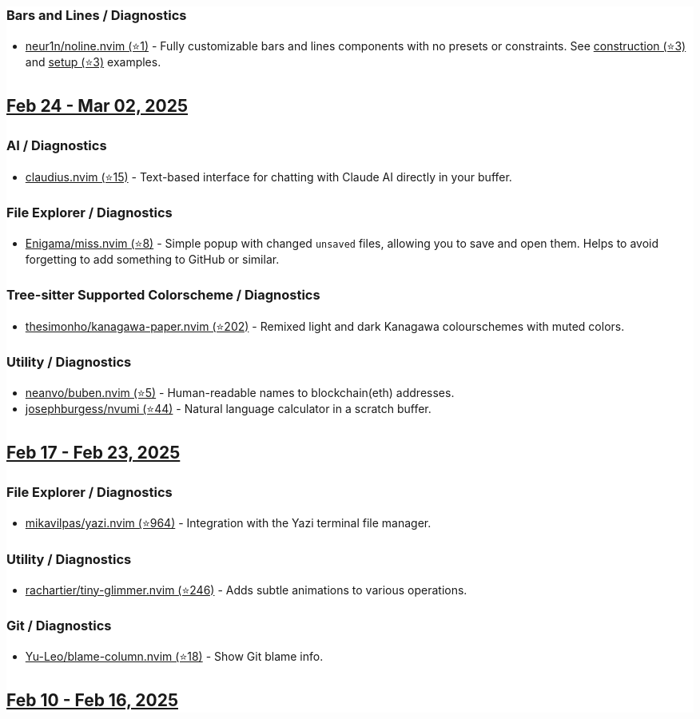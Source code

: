 ### Bars and Lines / Diagnostics

*   [neur1n/noline.nvim (⭐1)](https://github.com/neur1n/noline.nvim) - Fully customizable bars and lines components with no presets or constraints. See [construction (⭐3)](https://github.com/neur1n/dotfiles/tree/master/neovim/lua/plugconf/noline) and [setup (⭐3)](https://github.com/neur1n/dotfiles/blob/master/neovim/lua/plugconf/noline.lua) examples.

## [Feb 24 - Mar 02, 2025](/content/2025/8/README.md)

### AI / Diagnostics

*   [claudius.nvim (⭐15)](https://github.com/StanAngeloff/claudius.nvim) - Text-based interface for chatting with Claude AI directly in your buffer.

### File Explorer / Diagnostics

*   [Enigama/miss.nvim (⭐8)](https://github.com/Enigama/miss.nvim) - Simple popup with changed `unsaved` files, allowing you to save and open them. Helps to avoid forgetting to add something to GitHub or similar.

### Tree-sitter Supported Colorscheme / Diagnostics

*   [thesimonho/kanagawa-paper.nvim (⭐202)](https://github.com/thesimonho/kanagawa-paper.nvim) - Remixed light and dark Kanagawa colourschemes with muted colors.

### Utility / Diagnostics

*   [neanvo/buben.nvim (⭐5)](https://github.com/neanvo/buben.nvim) - Human-readable names to blockchain(eth) addresses.
*   [josephburgess/nvumi (⭐44)](https://github.com/josephburgess/nvumi) - Natural language calculator in a scratch buffer.

## [Feb 17 - Feb 23, 2025](/content/2025/7/README.md)

### File Explorer / Diagnostics

*   [mikavilpas/yazi.nvim (⭐964)](https://github.com/mikavilpas/yazi.nvim) - Integration with the Yazi terminal file manager.

### Utility / Diagnostics

*   [rachartier/tiny-glimmer.nvim (⭐246)](https://github.com/rachartier/tiny-glimmer.nvim/) - Adds subtle animations to various operations.

### Git / Diagnostics

*   [Yu-Leo/blame-column.nvim (⭐18)](https://github.com/Yu-Leo/blame-column.nvim) - Show Git blame info.

## [Feb 10 - Feb 16, 2025](/content/2025/6/README.md)
